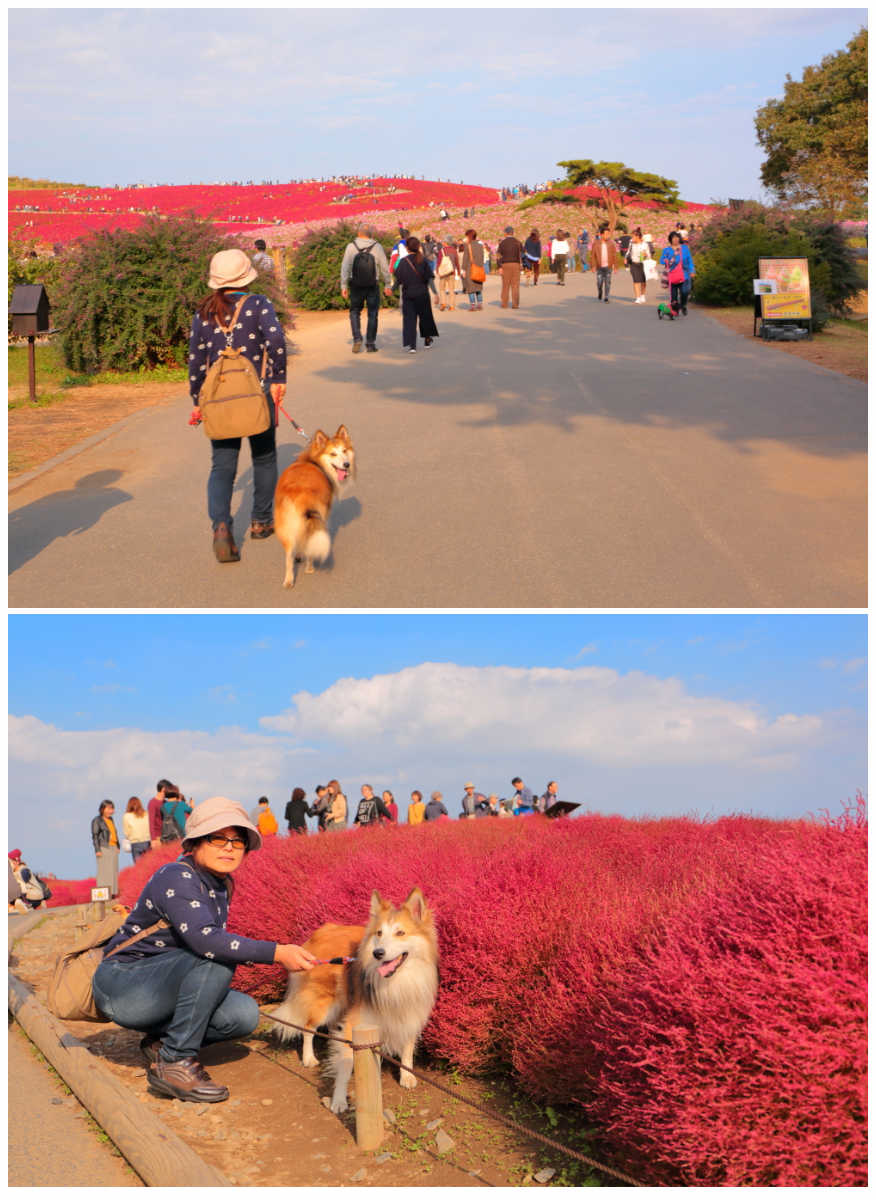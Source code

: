 <a href="2018_10_26 (4).JPG" data-lightbox="abc"><img src="2018_10_26 (4).JPG" alt="サンプル画像" width="1800" /></a>
<a href="2018_10_26 (36).JPG" data-lightbox="abc"><img src="2018_10_26 (36).JPG" alt="サンプル画像" width="1800" /></a>